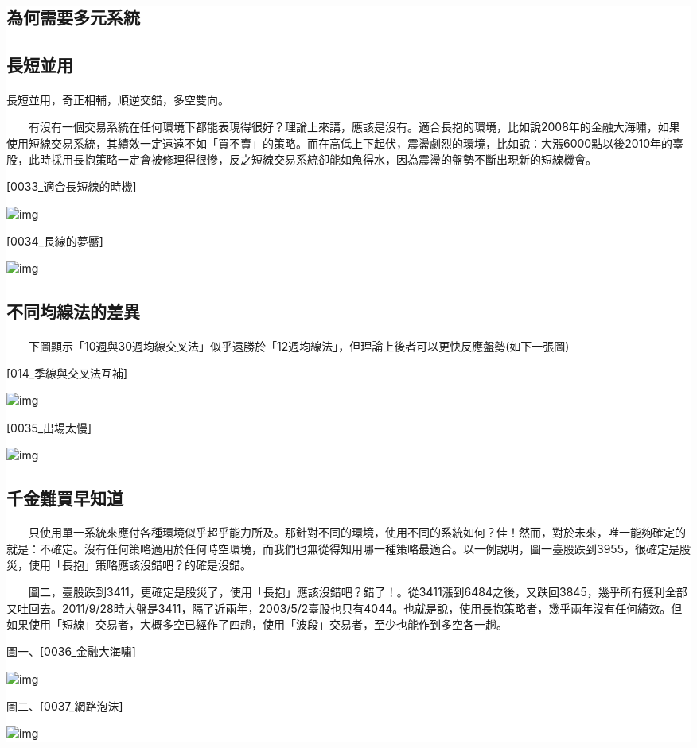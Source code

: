 ## 為何需要多元系統

## **長短並用**

長短並用，奇正相輔，順逆交錯，多空雙向。

　　有沒有一個交易系統在任何環境下都能表現得很好？理論上來講，應該是沒有。適合長抱的環境，比如說2008年的金融大海嘯，如果使用短線交易系統，其績效一定遠遠不如「買不賣」的策略。而在高低上下起伏，震盪劇烈的環境，比如說：大漲6000點以後2010年的臺股，此時採用長抱策略一定會被修理得很慘，反之短線交易系統卻能如魚得水，因為震盪的盤勢不斷出現新的短線機會。

[0033_適合長短線的時機]

![img](images/UUOgmpeyL4PrrRQe4TbpEkttbDC9pkBMR9llazifZkNwVUgsoKpIyBjYrrl4ZQceEaCSNYm9vnTGncAjjdWnxRc0LpCwHTTOX-QPfryif66zerp6bGOzLocHLrmZa1MHBY38zgFISpBSX9UmXBHkV5XiAc8txg2j1B_Ws_9Ai3JYD7ZUty0rLgw5kw)

[0034_長線的夢靨]

![img](images/3HyPG-MTtM2Lgd34oNPDAi1HIFRv1r23vK_VywZypvJms4ZkLGyh2Y8w0rm_4MDdsUiLp8GDVd8pq-CmhS5WylBVnnheKHnHWaukS8VXt5KWOa3QJORjHCgnOBBAyKwCrkuPjLaF3HX_yjAAtldwjGmY3nXMrt4Fr19LWh6znu0AIrak63y8a7NE7Q)

## **不同均線法的差異**

 

　　下圖顯示「10週與30週均線交叉法」似乎遠勝於「12週均線法」，但理論上後者可以更快反應盤勢(如下一張圖)

[014_季線與交叉法互補]

![img](images/VY8VRkc2yhUUHZDo9SkRI9A4zQlo1Rq0uEze3fc9FkyhBXyK_bcKQ7to1AbCak7c7BcOPBDJkufv63i49aozetZUwOw9m0hxI6ciCOyvaPpuCEbAJc-Y8qQJL36e8dfZdDROS7NQLht4gXLR8CVidkqJVvNLaubITYb8uxqOsjIV_coAKzyNT0BKhA)




[0035_出場太慢]

![img](images/3qUDER2MFIUh_tl4LHH8LNCDEFn-PchAdgIwOvVheZosiN-XgDuBRVp4xWcBwzEAUWOnhKAg9hSy24VAOlNN9uaa_tq9osHmxRgOSuO-wgeWQiRajxeW1gG_6SFy2-iE2bEmvXgNwZH0jW3rmoBHcbpidv5OWkJZL1V6oZgdxhhEPYPOePworys88Q)

## **千金難買早知道**

　　只使用單一系統來應付各種環境似乎超乎能力所及。那針對不同的環境，使用不同的系統如何？佳！然而，對於未來，唯一能夠確定的就是：不確定。沒有任何策略適用於任何時空環境，而我們也無從得知用哪一種策略最適合。以一例說明，圖一臺股跌到3955，很確定是股災，使用「長抱」策略應該沒錯吧？的確是沒錯。

　　圖二，臺股跌到3411，更確定是股災了，使用「長抱」應該沒錯吧？錯了！。從3411漲到6484之後，又跌回3845，幾乎所有獲利全部又吐回去。2011/9/28時大盤是3411，隔了近兩年，2003/5/2臺股也只有4044。也就是說，使用長抱策略者，幾乎兩年沒有任何績效。但如果使用「短線」交易者，大概多空已經作了四趟，使用「波段」交易者，至少也能作到多空各一趟。

圖一、[0036_金融大海嘯]

 ![img](images/1mn4VfFtVHP1mEgnOEnt7dcEO9xILr_1zOrymDY2uc6ukSvVXIRc9OfyImfaGhqGDLr-NdJMe-fxdz2IdHS28QT3dSl0pSAhRLbSUmwt_UxayVi4wiPb2138YEGknetgKIGiGIB7On9H4qVSAHrifNJgNvsnIAjbpbaTkKxi8jrhsjKE5gAJCrkfLQ) 






圖二、[0037_網路泡沫]

 ![img](images/W6W6vy6jnASOrGL_T1EWN8H_gV0yi3cDMCAwSPXyqPq8iaPwdWoRUkJLExHiBxthcLcz6WjTz7un0NkaqaFMaCaHkAmyHNuJJK8ZCP_zNNpkLlGNHUExRT0XWf57bI9KcentTfYkeAR0wa2c0ue8x1CdEcD30yBF7l3DzjJvias-9NvSnzt-ACOjRQ) 



